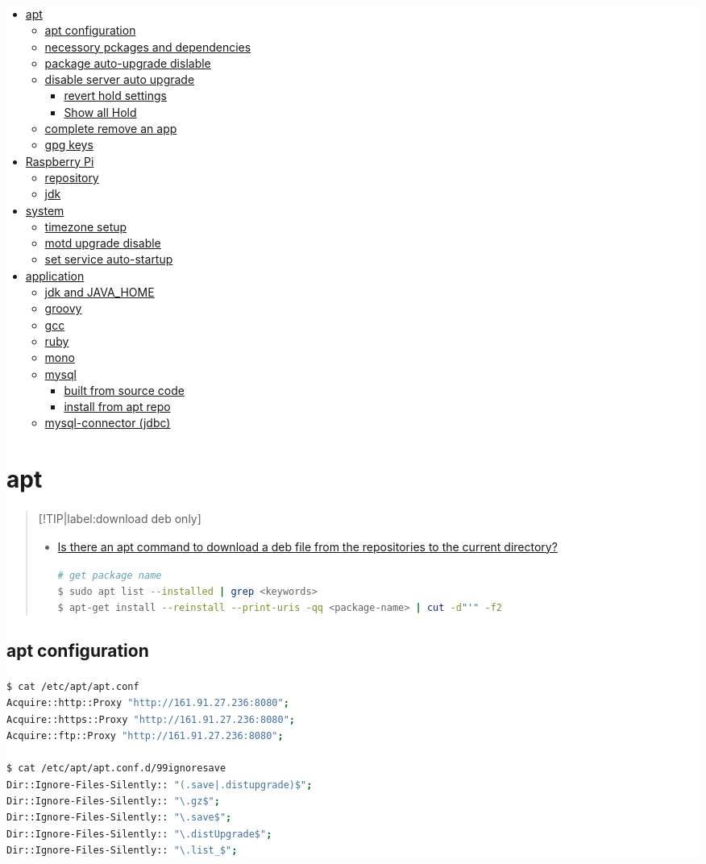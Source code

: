 


- [apt](#apt)
  - [apt configuration](#apt-configuration)
  - [necessory pckages and dependencies](#necessory-pckages-and-dependencies)
  - [package auto-upgrade dislable](#package-auto-upgrade-dislable)
  - [disable server auto upgrade](#disable-server-auto-upgrade)
    - [revert hold settings](#revert-hold-settings)
    - [Show all Hold](#show-all-hold)
  - [complete remove an app](#complete-remove-an-app)
  - [gpg keys](#gpg-keys)
- [Raspberry Pi](#raspberry-pi)
  - [repository](#repository)
  - [jdk](#jdk)
- [system](#system)
  - [timezone setup](#timezone-setup)
  - [motd upgrade disable](#motd-upgrade-disable)
  - [set service auto-startup](#set-service-auto-startup)
- [application](#application)
  - [jdk and JAVA_HOME](#jdk-and-java_home)
  - [groovy](#groovy)
  - [gcc](#gcc)
  - [ruby](#ruby)
  - [mono](#mono)
  - [mysql](#mysql)
    - [built from source code](#built-from-source-code)
    - [install from apt repo](#install-from-apt-repo)
  - [mysql-connector (jdbc)](#mysql-connector-jdbc)



# apt

> [!TIP|label:download deb only]
> - [Is there an apt command to download a deb file from the repositories to the current directory?](https://askubuntu.com/a/30581/92979)
>   ```bash
>   # get package name
>   $ sudo apt list --installed | grep <keywords>
>   $ apt-get install --reinstall --print-uris -qq <package-name> | cut -d"'" -f2
>   ```

## apt configuration
```bash
$ cat /etc/apt/apt.conf
Acquire::http::Proxy "http://161.91.27.236:8080";
Acquire::https::Proxy "http://161.91.27.236:8080";
Acquire::ftp::Proxy "http://161.91.27.236:8080";

$ cat /etc/apt/apt.conf.d/99ignoresave
Dir::Ignore-Files-Silently:: "(.save|.distupgrade)$";
Dir::Ignore-Files-Silently:: "\.gz$";
Dir::Ignore-Files-Silently:: "\.save$";
Dir::Ignore-Files-Silently:: "\.distUpgrade$";
Dir::Ignore-Files-Silently:: "\.list_$";
```
